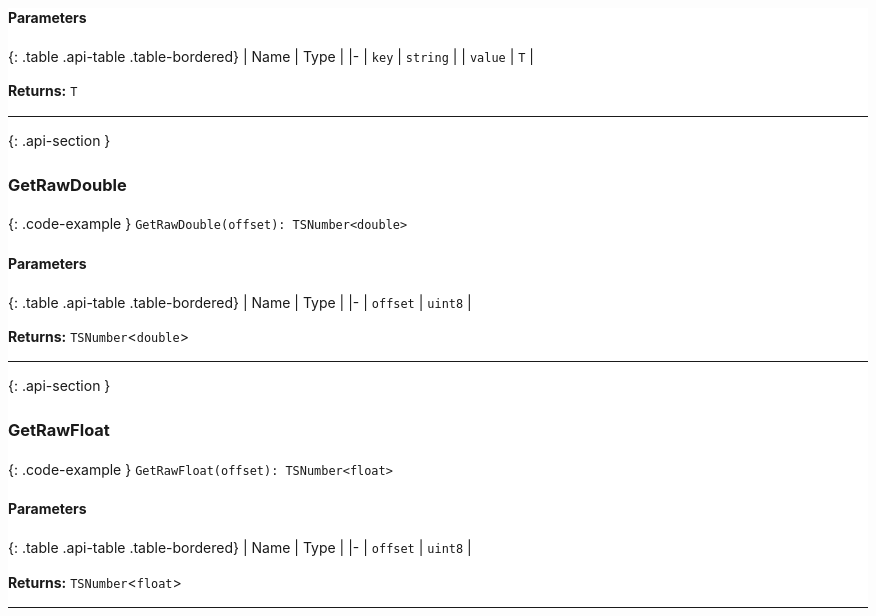 #### Parameters

{: .table .api-table .table-bordered}
| Name | Type |
|-
| `key` | `string` |
| `value` | `T` |

**Returns:** 
`T`

___

{: .api-section }
### GetRawDouble

{: .code-example }
`GetRawDouble(offset): TSNumber<double>`

#### Parameters

{: .table .api-table .table-bordered}
| Name | Type |
|-
| `offset` | `uint8` |

**Returns:** 
`TSNumber`<`double`\>

___

{: .api-section }
### GetRawFloat

{: .code-example }
`GetRawFloat(offset): TSNumber<float>`

#### Parameters

{: .table .api-table .table-bordered}
| Name | Type |
|-
| `offset` | `uint8` |

**Returns:** 
`TSNumber`<`float`\>

___
